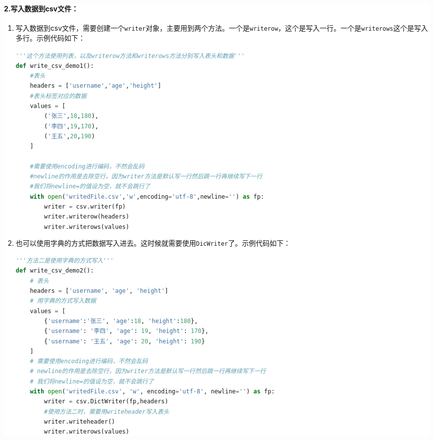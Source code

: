       

#### 2.写入数据到csv文件：

   1. 写入数据到csv文件，需要创建一个`writer`对象，主要用到两个方法。一个是`writerow`，这个是写入一行。一个是`writerows`这个是写入多行。示例代码如下：

      ```python
      '''这个方法使用列表，以及writerow方法和writerows方法分别写入表头和数据'''
      def write_csv_demo1():
          #表头
          headers = ['username','age','height']
          #表头标签对应的数据
          values = [
              ('张三',18,180),
              ('李四',19,170),
              ('王五',20,190)
          ]
      
          #需要使用encoding进行编码，不然会乱码
          #newline的作用是去除空行，因为writer方法是默认写一行然后跳一行再继续写下一行
          #我们将newline=的值设为空，就不会跳行了
          with open('writedFile.csv','w',encoding='utf-8',newline='') as fp:
              writer = csv.writer(fp)
              writer.writerow(headers)
              writer.writerows(values)
      ```

      

   2. 也可以使用字典的方式把数据写入进去。这时候就需要使用`DicWriter`了。示例代码如下：

      ```python
      '''方法二是使用字典的方式写入'''
      def write_csv_demo2():
          # 表头
          headers = ['username', 'age', 'height']
          # 用字典的方式写入数据
          values = [
              {'username':'张三', 'age':18, 'height':180},
              {'username': '李四', 'age': 19, 'height': 170},
              {'username': '王五', 'age': 20, 'height': 190}
          ]
          # 需要使用encoding进行编码，不然会乱码
          # newline的作用是去除空行，因为writer方法是默认写一行然后跳一行再继续写下一行
          # 我们将newline=的值设为空，就不会跳行了
          with open('writedFile.csv', 'w', encoding='utf-8', newline='') as fp:
              writer = csv.DictWriter(fp,headers)
              #使用方法二时，需要用writeheader写入表头
              writer.writeheader()
              writer.writerows(values)
      
      ```

      